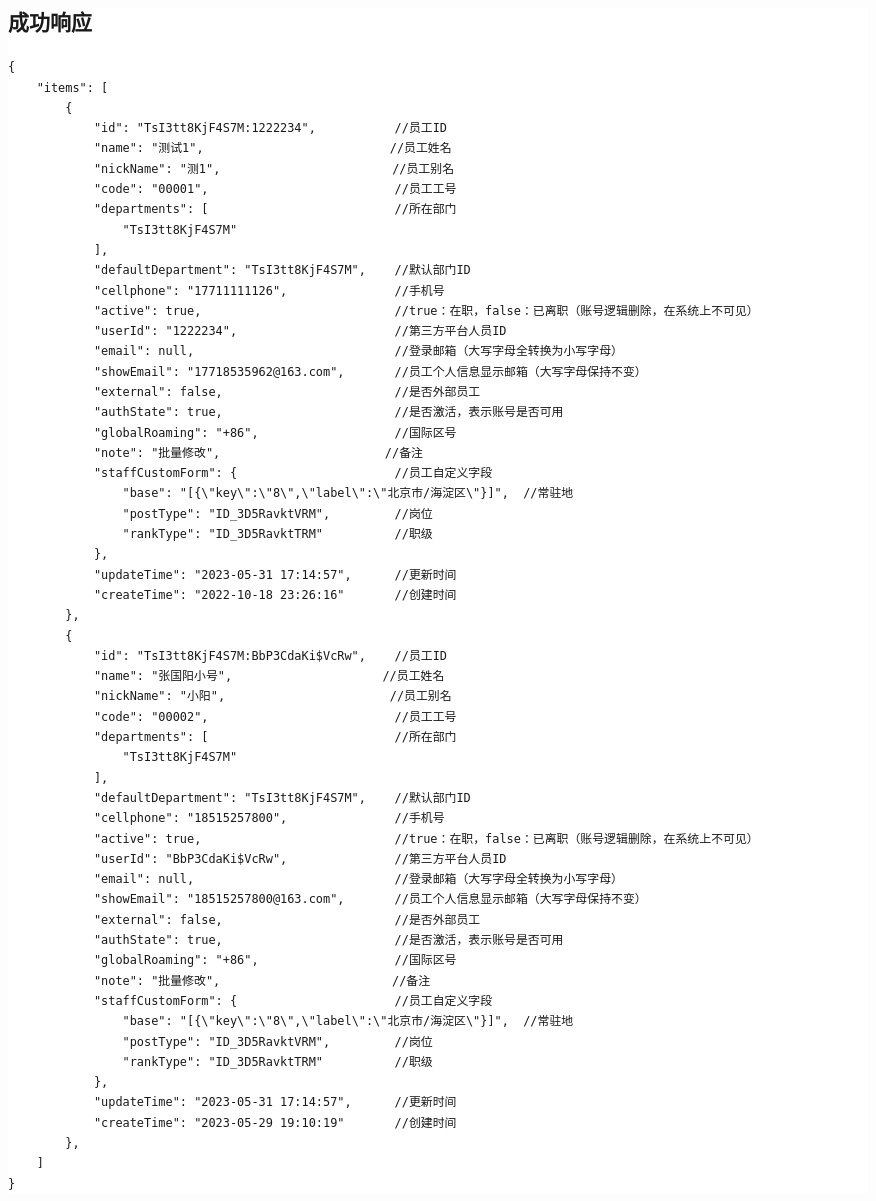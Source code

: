 
## 成功响应​
    
    
    {  
        "items": [  
            {  
                "id": "TsI3tt8KjF4S7M:1222234",           //员工ID  
                "name": "测试1",                          //员工姓名  
                "nickName": "测1",                        //员工别名  
                "code": "00001",                          //员工工号  
                "departments": [                          //所在部门  
                    "TsI3tt8KjF4S7M"  
                ],  
                "defaultDepartment": "TsI3tt8KjF4S7M",    //默认部门ID  
                "cellphone": "17711111126",               //手机号  
                "active": true,                           //true：在职，false：已离职（账号逻辑删除，在系统上不可见）  
                "userId": "1222234",                      //第三方平台人员ID  
                "email": null,                            //登录邮箱（大写字母全转换为小写字母）  
                "showEmail": "17718535962@163.com",       //员工个人信息显示邮箱（大写字母保持不变）  
                "external": false,                        //是否外部员工  
                "authState": true,                        //是否激活，表示账号是否可用  
                "globalRoaming": "+86",                   //国际区号  
                "note": "批量修改",                       //备注                    
                "staffCustomForm": {                      //员工自定义字段  
                    "base": "[{\"key\":\"8\",\"label\":\"北京市/海淀区\"}]",  //常驻地  
                    "postType": "ID_3D5RavktVRM",         //岗位  
                    "rankType": "ID_3D5RavktTRM"          //职级  
                },  
                "updateTime": "2023-05-31 17:14:57",      //更新时间  
                "createTime": "2022-10-18 23:26:16"       //创建时间  
            },  
            {  
                "id": "TsI3tt8KjF4S7M:BbP3CdaKi$VcRw",    //员工ID  
                "name": "张国阳小号",                     //员工姓名  
                "nickName": "小阳",                       //员工别名  
                "code": "00002",                          //员工工号  
                "departments": [                          //所在部门  
                    "TsI3tt8KjF4S7M"  
                ],  
                "defaultDepartment": "TsI3tt8KjF4S7M",    //默认部门ID  
                "cellphone": "18515257800",               //手机号  
                "active": true,                           //true：在职，false：已离职（账号逻辑删除，在系统上不可见）  
                "userId": "BbP3CdaKi$VcRw",               //第三方平台人员ID  
                "email": null,                            //登录邮箱（大写字母全转换为小写字母）  
                "showEmail": "18515257800@163.com",       //员工个人信息显示邮箱（大写字母保持不变）  
                "external": false,                        //是否外部员工  
                "authState": true,                        //是否激活，表示账号是否可用  
                "globalRoaming": "+86",                   //国际区号  
                "note": "批量修改",                        //备注                    
                "staffCustomForm": {                      //员工自定义字段  
                    "base": "[{\"key\":\"8\",\"label\":\"北京市/海淀区\"}]",  //常驻地  
                    "postType": "ID_3D5RavktVRM",         //岗位  
                    "rankType": "ID_3D5RavktTRM"          //职级  
                },  
                "updateTime": "2023-05-31 17:14:57",      //更新时间  
                "createTime": "2023-05-29 19:10:19"       //创建时间  
            },  
        ]  
    }  
    